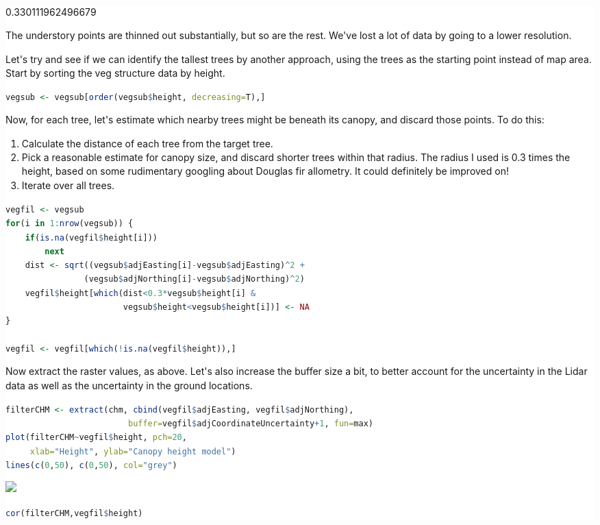 
0.330111962496679


The understory points are thinned out substantially, but so are the rest.
We've lost a lot of data by going to a lower resolution.

Let's try and see if we can identify the tallest trees by another approach,
using the trees as the starting point instead of map area. Start by sorting
the veg structure data by height.


```R
vegsub <- vegsub[order(vegsub$height, decreasing=T),]
```

Now, for each tree, let's estimate which nearby trees might be beneath
its canopy, and discard those points. To do this:

1. Calculate the distance of each tree from the target tree.
2. Pick a reasonable estimate for canopy size, and discard shorter trees
within that radius. The radius I used is 0.3 times the height, based on
some rudimentary googling about Douglas fir allometry. It could definitely
be improved on!
3. Iterate over all trees.


```R
vegfil <- vegsub
for(i in 1:nrow(vegsub)) {
    if(is.na(vegfil$height[i]))
        next
    dist <- sqrt((vegsub$adjEasting[i]-vegsub$adjEasting)^2 +
                (vegsub$adjNorthing[i]-vegsub$adjNorthing)^2)
    vegfil$height[which(dist<0.3*vegsub$height[i] &
                        vegsub$height<vegsub$height[i])] <- NA
}

vegfil <- vegfil[which(!is.na(vegfil$height)),]
```

Now extract the raster values, as above. Let's also increase the buffer size
a bit, to better account for the uncertainty in the Lidar data as well as
the uncertainty in the ground locations.


```R
filterCHM <- extract(chm, cbind(vegfil$adjEasting, vegfil$adjNorthing),
                         buffer=vegfil$adjCoordinateUncertainty+1, fun=max)
plot(filterCHM~vegfil$height, pch=20,
     xlab="Height", ylab="Canopy height model")
lines(c(0,50), c(0,50), col="grey")
```


![ ](https://raw.githubusercontent.com/NEONScience/NEON-Data-Skills/dev-aten/graphics/veg_structure_and_chm_files/veg_structure_and_chm_37_0.png)



```R
cor(filterCHM,vegfil$height)
```
